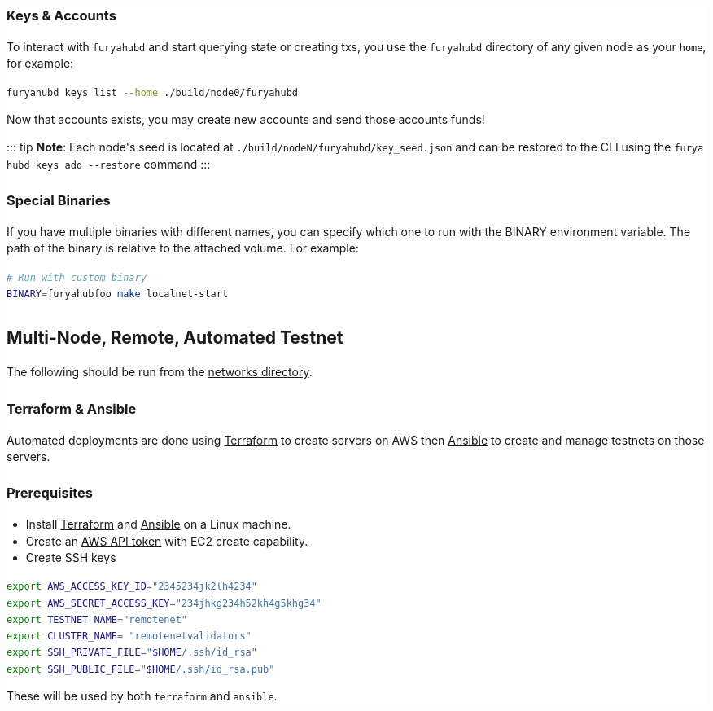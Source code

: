 ### Keys & Accounts

To interact with `furyahubd` and start querying state or creating txs, you use the
`furyahubd` directory of any given node as your `home`, for example:

```bash
furyahubd keys list --home ./build/node0/furyahubd
```

Now that accounts exists, you may create new accounts and send those accounts
funds!

::: tip
**Note**: Each node's seed is located at `./build/nodeN/furyahubd/key_seed.json` and can be restored to the CLI using the `furyahubd keys add --restore` command
:::

### Special Binaries

If you have multiple binaries with different names, you can specify which one to run with the BINARY environment variable. The path of the binary is relative to the attached volume. For example:

```bash
# Run with custom binary
BINARY=furyahubfoo make localnet-start
```

## Multi-Node, Remote, Automated Testnet

The following should be run from the [networks directory](https://github.com/furyahub/network).

### Terraform & Ansible

Automated deployments are done using [Terraform](https://www.terraform.io/) to create servers on AWS then
[Ansible](http://www.ansible.com/) to create and manage testnets on those servers.

### Prerequisites

- Install [Terraform](https://www.terraform.io/downloads.html) and [Ansible](http://docs.ansible.com/ansible/latest/installation_guide/intro_installation.html) on a Linux machine.
- Create an [AWS API token](https://docs.aws.amazon.com/general/latest/gr/managing-aws-access-keys.html) with EC2 create capability.
- Create SSH keys

```bash
export AWS_ACCESS_KEY_ID="2345234jk2lh4234"
export AWS_SECRET_ACCESS_KEY="234jhkg234h52kh4g5khg34"
export TESTNET_NAME="remotenet"
export CLUSTER_NAME= "remotenetvalidators"
export SSH_PRIVATE_FILE="$HOME/.ssh/id_rsa"
export SSH_PUBLIC_FILE="$HOME/.ssh/id_rsa.pub"
```

These will be used by both `terraform` and `ansible`.
